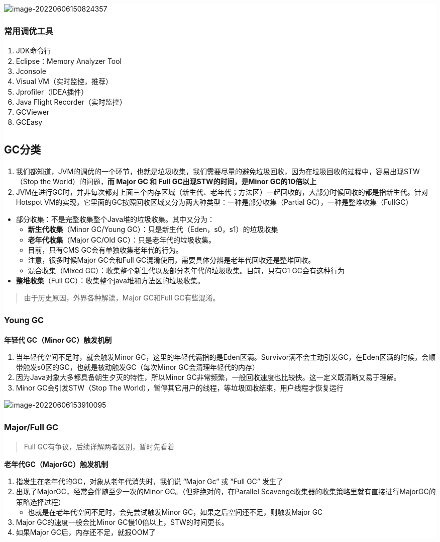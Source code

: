 ![image-20220606150824357](.\image-20220606150824357.png)

### 常用调优工具

1. JDK命令行
2. Eclipse：Memory Analyzer Tool
3. Jconsole
4. Visual VM（实时监控，推荐）
5. Jprofiler（IDEA插件）
6. Java Flight Recorder（实时监控）
7. GCViewer
8. GCEasy

## GC分类

1. 我们都知道，JVM的调优的一个环节，也就是垃圾收集，我们需要尽量的避免垃圾回收，因为在垃圾回收的过程中，容易出现STW（Stop the World）的问题，**而 Major GC 和 Full GC出现STW的时间，是Minor GC的10倍以上**
2. JVM在进行GC时，并非每次都对上面三个内存区域（新生代、老年代；方法区）一起回收的，大部分时候回收的都是指新生代。针对Hotspot VM的实现，它里面的GC按照回收区域又分为两大种类型：一种是部分收集（Partial GC），一种是整堆收集（FullGC）

- 部分收集：不是完整收集整个Java堆的垃圾收集。其中又分为：
  - **新生代收集**（Minor GC/Young GC）：只是新生代（Eden，s0，s1）的垃圾收集
  - **老年代收集**（Major GC/Old GC）：只是老年代的垃圾收集。
  - 目前，只有CMS GC会有单独收集老年代的行为。
  - 注意，很多时候Major GC会和Full GC混淆使用，需要具体分辨是老年代回收还是整堆回收。
  - 混合收集（Mixed GC）：收集整个新生代以及部分老年代的垃圾收集。目前，只有G1 GC会有这种行为
- **整堆收集**（Full GC）：收集整个java堆和方法区的垃圾收集。

> 由于历史原因，外界各种解读，Major GC和Full GC有些混淆。

### Young GC

**年轻代 GC（Minor GC）触发机制**

1. 当年轻代空间不足时，就会触发Minor GC，这里的年轻代满指的是Eden区满。Survivor满不会主动引发GC，在Eden区满的时候，会顺带触发s0区的GC，也就是被动触发GC（每次Minor GC会清理年轻代的内存）
2. 因为Java对象大多都具备朝生夕灭的特性，所以Minor GC非常频繁，一般回收速度也比较快。这一定义既清晰又易于理解。
3. Minor GC会引发STW（Stop The World），暂停其它用户的线程，等垃圾回收结束，用户线程才恢复运行

![image-20220606153910095](.\image-20220606153910095.png)

### Major/Full GC

> Full GC有争议，后续详解两者区别，暂时先看着

**老年代GC（MajorGC）触发机制**

1. 指发生在老年代的GC，对象从老年代消失时，我们说 “Major Gc” 或 “Full GC” 发生了
2. 出现了MajorGC，经常会伴随至少一次的Minor GC。（但非绝对的，在Parallel Scavenge收集器的收集策略里就有直接进行MajorGC的策略选择过程）
   - 也就是在老年代空间不足时，会先尝试触发Minor GC，如果之后空间还不足，则触发Major GC
3. Major GC的速度一般会比Minor GC慢10倍以上，STW的时间更长。
4. 如果Major GC后，内存还不足，就报OOM了
